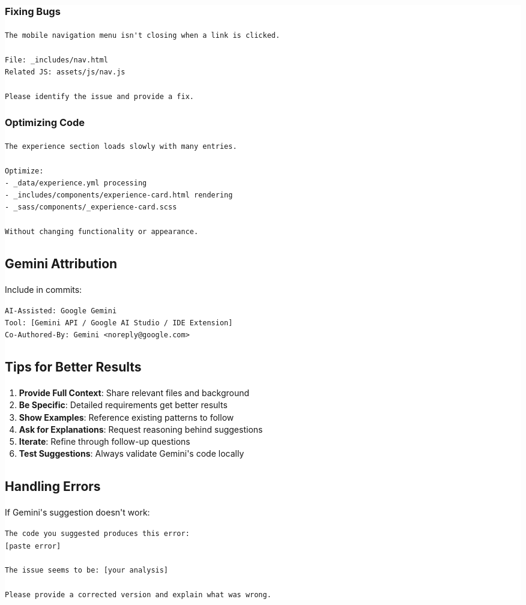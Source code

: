 ### Fixing Bugs

```
The mobile navigation menu isn't closing when a link is clicked.

File: _includes/nav.html
Related JS: assets/js/nav.js

Please identify the issue and provide a fix.
```

### Optimizing Code

```
The experience section loads slowly with many entries.

Optimize:
- _data/experience.yml processing
- _includes/components/experience-card.html rendering
- _sass/components/_experience-card.scss

Without changing functionality or appearance.
```

## Gemini Attribution

Include in commits:

```
AI-Assisted: Google Gemini
Tool: [Gemini API / Google AI Studio / IDE Extension]
Co-Authored-By: Gemini <noreply@google.com>
```

## Tips for Better Results

1. **Provide Full Context**: Share relevant files and background
2. **Be Specific**: Detailed requirements get better results
3. **Show Examples**: Reference existing patterns to follow
4. **Ask for Explanations**: Request reasoning behind suggestions
5. **Iterate**: Refine through follow-up questions
6. **Test Suggestions**: Always validate Gemini's code locally

## Handling Errors

If Gemini's suggestion doesn't work:

```
The code you suggested produces this error:
[paste error]

The issue seems to be: [your analysis]

Please provide a corrected version and explain what was wrong.
```
